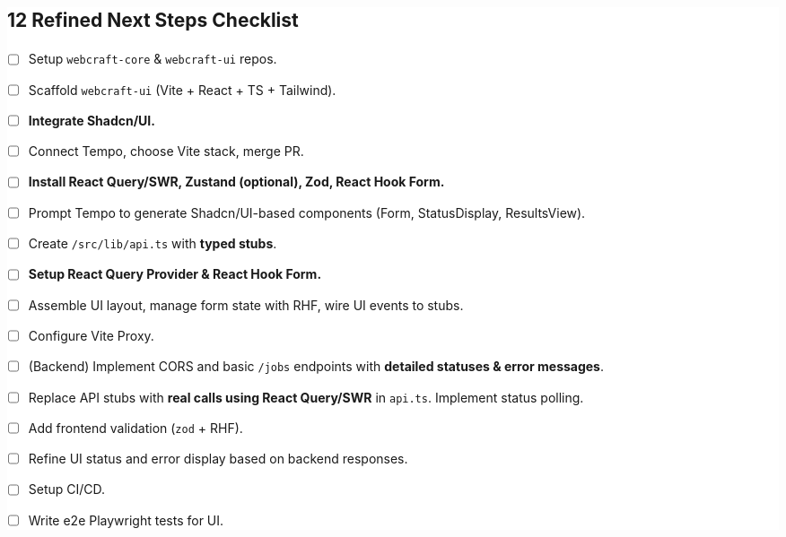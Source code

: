 
## 12  Refined Next Steps Checklist

- [ ] Setup `webcraft-core` & `webcraft-ui` repos.
- [ ] Scaffold `webcraft-ui` (Vite + React + TS + Tailwind).
- [ ] **Integrate Shadcn/UI.**
- [ ] Connect Tempo, choose Vite stack, merge PR.
- [ ] **Install React Query/SWR, Zustand (optional), Zod, React Hook Form.**
- [ ] Prompt Tempo to generate Shadcn/UI-based components (Form, StatusDisplay, ResultsView).
- [ ] Create `/src/lib/api.ts` with **typed stubs**.
- [ ] **Setup React Query Provider & React Hook Form.**
- [ ] Assemble UI layout, manage form state with RHF, wire UI events to stubs.
- [ ] Configure Vite Proxy.
- [ ] (Backend) Implement CORS and basic `/jobs` endpoints with **detailed statuses & error messages**.
- [ ] Replace API stubs with **real calls using React Query/SWR** in `api.ts`. Implement status polling.
- [ ] Add frontend validation (`zod` + RHF).
- [ ] Refine UI status and error display based on backend responses.
- [ ] Setup CI/CD.
- [ ] Write e2e Playwright tests for UI.

